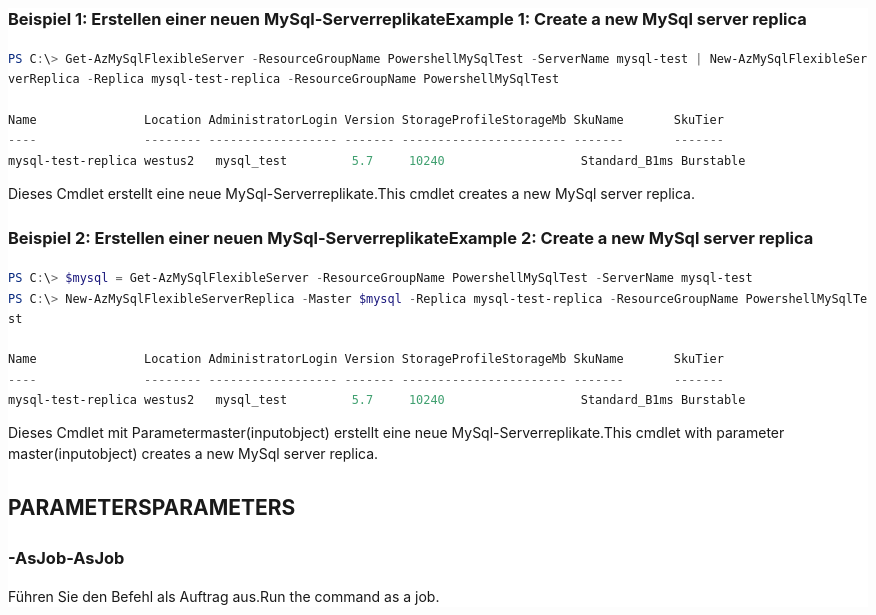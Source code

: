 ### <span data-ttu-id="39424-108">Beispiel 1: Erstellen einer neuen MySql-Serverreplikate</span><span class="sxs-lookup"><span data-stu-id="39424-108">Example 1: Create a new MySql server replica</span></span>
```powershell
PS C:\> Get-AzMySqlFlexibleServer -ResourceGroupName PowershellMySqlTest -ServerName mysql-test | New-AzMySqlFlexibleServerReplica -Replica mysql-test-replica -ResourceGroupName PowershellMySqlTest

Name               Location AdministratorLogin Version StorageProfileStorageMb SkuName       SkuTier        
----               -------- ------------------ ------- ----------------------- -------       -------        
mysql-test-replica westus2   mysql_test         5.7     10240                   Standard_B1ms Burstable
```

<span data-ttu-id="39424-109">Dieses Cmdlet erstellt eine neue MySql-Serverreplikate.</span><span class="sxs-lookup"><span data-stu-id="39424-109">This cmdlet creates a new MySql server replica.</span></span>

### <span data-ttu-id="39424-110">Beispiel 2: Erstellen einer neuen MySql-Serverreplikate</span><span class="sxs-lookup"><span data-stu-id="39424-110">Example 2: Create a new MySql server replica</span></span>
```powershell
PS C:\> $mysql = Get-AzMySqlFlexibleServer -ResourceGroupName PowershellMySqlTest -ServerName mysql-test
PS C:\> New-AzMySqlFlexibleServerReplica -Master $mysql -Replica mysql-test-replica -ResourceGroupName PowershellMySqlTest

Name               Location AdministratorLogin Version StorageProfileStorageMb SkuName       SkuTier        
----               -------- ------------------ ------- ----------------------- -------       -------        
mysql-test-replica westus2   mysql_test         5.7     10240                   Standard_B1ms Burstable
```

<span data-ttu-id="39424-111">Dieses Cmdlet mit Parametermaster(inputobject) erstellt eine neue MySql-Serverreplikate.</span><span class="sxs-lookup"><span data-stu-id="39424-111">This cmdlet with parameter master(inputobject) creates a new MySql server replica.</span></span>

## <span data-ttu-id="39424-112">PARAMETERS</span><span class="sxs-lookup"><span data-stu-id="39424-112">PARAMETERS</span></span>

### <span data-ttu-id="39424-113">-AsJob</span><span class="sxs-lookup"><span data-stu-id="39424-113">-AsJob</span></span>
<span data-ttu-id="39424-114">Führen Sie den Befehl als Auftrag aus.</span><span class="sxs-lookup"><span data-stu-id="39424-114">Run the command as a job.</span></span>
